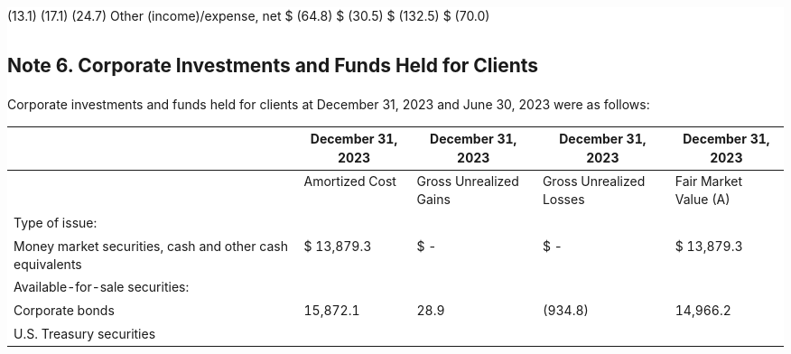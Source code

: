 <td>(13.1)</td>
<td>(17.1)</td>
<td>(24.7)</td>
</tr>
<tr>
<td>Other (income)/expense, net</td>
<td>$ (64.8)</td>
<td>$ (30.5)</td>
<td>$ (132.5)</td>
<td>$ (70.0)</td>
</tr>
</tbody>
</table>
<h2>Note 6. Corporate Investments and Funds Held for Clients</h2>
<p>Corporate investments and funds held for clients at December 31, 2023 and June 30, 2023 were as follows:</p>
<table>
<thead>
<tr>
<th></th>
<th>December 31, 2023</th>
<th>December 31, 2023</th>
<th>December 31, 2023</th>
<th>December 31, 2023</th>
</tr>
</thead>
<tbody>
<tr>
<td></td>
<td>Amortized Cost</td>
<td>Gross Unrealized  Gains</td>
<td>Gross Unrealized Losses</td>
<td>Fair Market Value (A)</td>
</tr>
<tr>
<td>Type of issue:</td>
<td></td>
<td></td>
<td></td>
<td></td>
</tr>
<tr>
<td>Money market securities, cash and other cash equivalents</td>
<td>$ 13,879.3</td>
<td>$ -</td>
<td>$ -</td>
<td>$ 13,879.3</td>
</tr>
<tr>
<td>Available-for-sale securities:</td>
<td></td>
<td></td>
<td></td>
<td></td>
</tr>
<tr>
<td>Corporate bonds</td>
<td>15,872.1</td>
<td>28.9</td>
<td>(934.8)</td>
<td>14,966.2</td>
</tr>
<tr>
<td>U.S. Treasury securities</td>